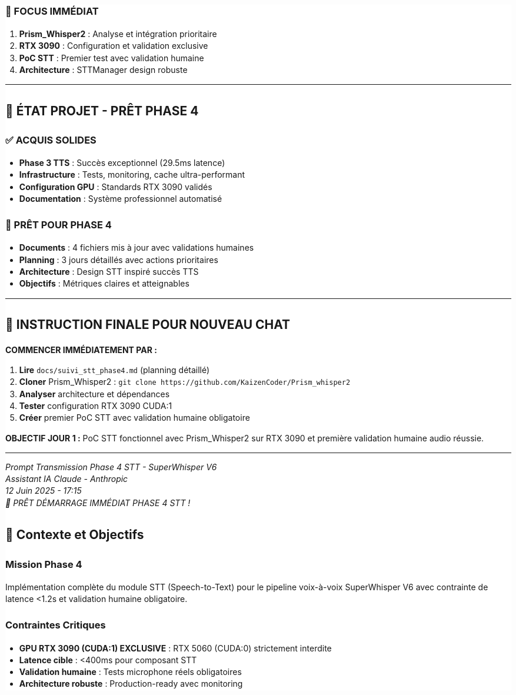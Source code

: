 ### **🎯 FOCUS IMMÉDIAT**
1. **Prism_Whisper2** : Analyse et intégration prioritaire
2. **RTX 3090** : Configuration et validation exclusive
3. **PoC STT** : Premier test avec validation humaine
4. **Architecture** : STTManager design robuste

---

## 🎊 **ÉTAT PROJET - PRÊT PHASE 4**

### **✅ ACQUIS SOLIDES**
- **Phase 3 TTS** : Succès exceptionnel (29.5ms latence)
- **Infrastructure** : Tests, monitoring, cache ultra-performant
- **Configuration GPU** : Standards RTX 3090 validés
- **Documentation** : Système professionnel automatisé

### **🚀 PRÊT POUR PHASE 4**
- **Documents** : 4 fichiers mis à jour avec validations humaines
- **Planning** : 3 jours détaillés avec actions prioritaires
- **Architecture** : Design STT inspiré succès TTS
- **Objectifs** : Métriques claires et atteignables

---

## 🎯 **INSTRUCTION FINALE POUR NOUVEAU CHAT**

**COMMENCER IMMÉDIATEMENT PAR :**

1. **Lire** `docs/suivi_stt_phase4.md` (planning détaillé)
2. **Cloner** Prism_Whisper2 : `git clone https://github.com/KaizenCoder/Prism_whisper2`
3. **Analyser** architecture et dépendances
4. **Tester** configuration RTX 3090 CUDA:1
5. **Créer** premier PoC STT avec validation humaine obligatoire

**OBJECTIF JOUR 1 :** PoC STT fonctionnel avec Prism_Whisper2 sur RTX 3090 et première validation humaine audio réussie.

---

*Prompt Transmission Phase 4 STT - SuperWhisper V6*  
*Assistant IA Claude - Anthropic*  
*12 Juin 2025 - 17:15*  
*🚀 PRÊT DÉMARRAGE IMMÉDIAT PHASE 4 STT !*

## 🎯 Contexte et Objectifs

### Mission Phase 4
Implémentation complète du module STT (Speech-to-Text) pour le pipeline voix-à-voix SuperWhisper V6 avec contrainte de latence <1.2s et validation humaine obligatoire.

### Contraintes Critiques
- **GPU RTX 3090 (CUDA:1) EXCLUSIVE** : RTX 5060 (CUDA:0) strictement interdite
- **Latence cible** : <400ms pour composant STT
- **Validation humaine** : Tests microphone réels obligatoires
- **Architecture robuste** : Production-ready avec monitoring
